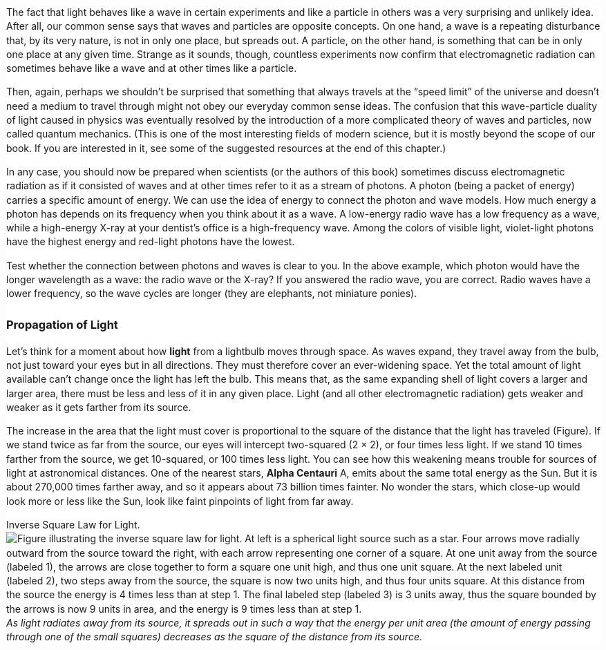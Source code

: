 The fact that light behaves like a wave in certain experiments and like a particle in others was a very surprising and unlikely idea. After all, our common sense says that waves and particles are opposite concepts. On one hand, a wave is a repeating disturbance that, by its very nature, is not in only one place, but spreads out. A particle, on the other hand, is something that can be in only one place at any given time. Strange as it sounds, though, countless experiments now confirm that electromagnetic radiation can sometimes behave like a wave and at other times like a particle.

Then, again, perhaps we shouldn’t be surprised that something that always travels at the “speed limit” of the universe and doesn’t need a medium to travel through might not obey our everyday common sense ideas. The confusion that this wave-particle duality of light caused in physics was eventually resolved by the introduction of a more complicated theory of waves and particles, now called quantum mechanics. (This is one of the most interesting fields of modern science, but it is mostly beyond the scope of our book. If you are interested in it, see some of the suggested resources at the end of this chapter.)

In any case, you should now be prepared when scientists (or the authors of this book) sometimes discuss electromagnetic radiation as if it consisted of waves and at other times refer to it as a stream of photons. A photon (being a packet of energy) carries a specific amount of energy. We can use the idea of energy to connect the photon and wave models. How much energy a photon has depends on its frequency when you think about it as a wave. A low-energy radio wave has a low frequency as a wave, while a high-energy X-ray at your dentist’s office is a high-frequency wave. Among the colors of visible light, violet-light photons have the highest energy and red-light photons have the lowest.

Test whether the connection between photons and waves is clear to you. In the above example, which photon would have the longer wavelength as a wave: the radio wave or the X-ray? If you answered the radio wave, you are correct. Radio waves have a lower frequency, so the wave cycles are longer (they are elephants, not miniature ponies).

### Propagation of Light

Let’s think for a moment about how **light** from a lightbulb moves through space. As waves expand, they travel away from the bulb, not just toward your eyes but in all directions. They must therefore cover an ever-widening space. Yet the total amount of light available can’t change once the light has left the bulb. This means that, as the same expanding shell of light covers a larger and larger area, there must be less and less of it in any given place. Light (and all other electromagnetic radiation) gets weaker and weaker as it gets farther from its source.

The increase in the area that the light must cover is proportional to the square of the distance that the light has traveled (Figure). If we stand twice as far from the source, our eyes will intercept two-squared (2 × 2), or four times less light. If we stand 10 times farther from the source, we get 10-squared, or 100 times less light. You can see how this weakening means trouble for sources of light at astronomical distances. One of the nearest stars, **Alpha Centauri** A, emits about the same total energy as the Sun. But it is about 270,000 times farther away, and so it appears about 73 billion times fainter. No wonder the stars, which close-up would look more or less like the Sun, look like faint pinpoints of light from far away.

Inverse Square Law for Light. ![Figure illustrating the inverse square law for light. At left is a spherical light source such as a star. Four arrows move radially outward from the source toward the right, with each arrow representing one corner of a square. At one unit away from the source \(labeled 1\), the arrows are close together to form a square one unit high, and thus one unit square. At the next labeled unit \(labeled 2\), two steps away from the source, the square is now two units high, and thus four units square. At this distance from the source the energy is 4 times less than at step 1. The final labeled step \(labeled 3\) is 3 units away, thus the square bounded by the arrows is now 9 units in area, and the energy is 9 times less than at step 1.][5] _As light radiates away from its source, it spreads out in such a way that the energy per unit area (the amount of energy passing through one of the small squares) decreases as the square of the distance from its source._


   [1]: /contents/2e737be8-ea65-48c3-aa0a-9f35b4c6a966@14.4:e2171dce-08e7-4d5d-9f87-ae6d454b6831@3
   [2]: https://cnx.org/resources/02148c4e96f7b322b057cbba8b33f830ccceaf5c/OSC_Astro_05_01_Clerk.jpg
   [3]: https://cnx.org/resources/6442f249039ab14cb13664381bf4b4071cc75eaa/OSC_Astro_05_01_Waves.jpg
   [4]: https://cnx.org/resources/8caecaac580f639ebf6ba550db228a684da01ca6/OSC_Astro_05_01_Elecwave.jpg
   [5]: https://cnx.org/resources/aad696909e6981d02228be5ea816888f64ede8ed/OSC_Astro_05_01_Invlight.jpg